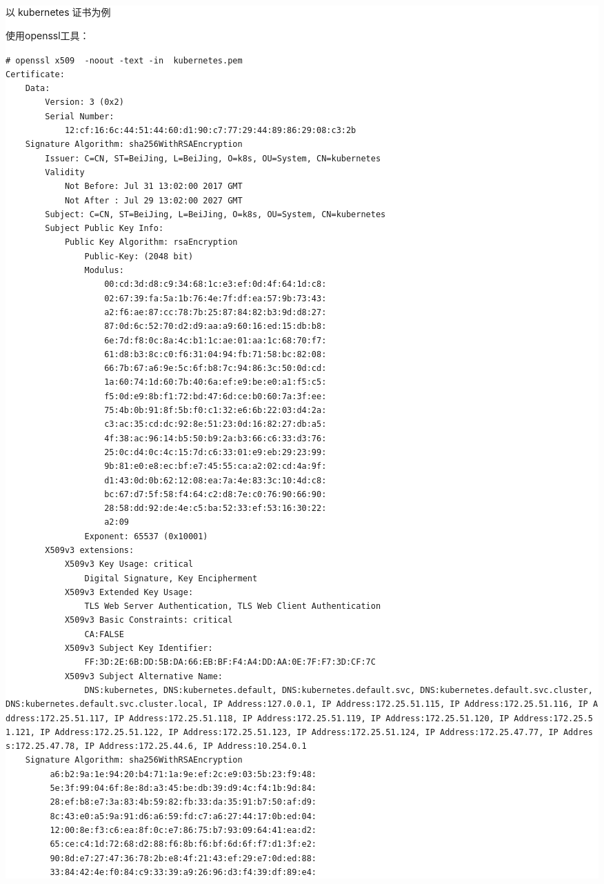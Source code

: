 以 kubernetes 证书为例 

使用openssl工具：
```
# openssl x509  -noout -text -in  kubernetes.pem
Certificate:
    Data:
        Version: 3 (0x2)
        Serial Number:
            12:cf:16:6c:44:51:44:60:d1:90:c7:77:29:44:89:86:29:08:c3:2b
    Signature Algorithm: sha256WithRSAEncryption
        Issuer: C=CN, ST=BeiJing, L=BeiJing, O=k8s, OU=System, CN=kubernetes
        Validity
            Not Before: Jul 31 13:02:00 2017 GMT
            Not After : Jul 29 13:02:00 2027 GMT
        Subject: C=CN, ST=BeiJing, L=BeiJing, O=k8s, OU=System, CN=kubernetes
        Subject Public Key Info:
            Public Key Algorithm: rsaEncryption
                Public-Key: (2048 bit)
                Modulus:
                    00:cd:3d:d8:c9:34:68:1c:e3:ef:0d:4f:64:1d:c8:
                    02:67:39:fa:5a:1b:76:4e:7f:df:ea:57:9b:73:43:
                    a2:f6:ae:87:cc:78:7b:25:87:84:82:b3:9d:d8:27:
                    87:0d:6c:52:70:d2:d9:aa:a9:60:16:ed:15:db:b8:
                    6e:7d:f8:0c:8a:4c:b1:1c:ae:01:aa:1c:68:70:f7:
                    61:d8:b3:8c:c0:f6:31:04:94:fb:71:58:bc:82:08:
                    66:7b:67:a6:9e:5c:6f:b8:7c:94:86:3c:50:0d:cd:
                    1a:60:74:1d:60:7b:40:6a:ef:e9:be:e0:a1:f5:c5:
                    f5:0d:e9:8b:f1:72:bd:47:6d:ce:b0:60:7a:3f:ee:
                    75:4b:0b:91:8f:5b:f0:c1:32:e6:6b:22:03:d4:2a:
                    c3:ac:35:cd:dc:92:8e:51:23:0d:16:82:27:db:a5:
                    4f:38:ac:96:14:b5:50:b9:2a:b3:66:c6:33:d3:76:
                    25:0c:d4:0c:4c:15:7d:c6:33:01:e9:eb:29:23:99:
                    9b:81:e0:e8:ec:bf:e7:45:55:ca:a2:02:cd:4a:9f:
                    d1:43:0d:0b:62:12:08:ea:7a:4e:83:3c:10:4d:c8:
                    bc:67:d7:5f:58:f4:64:c2:d8:7e:c0:76:90:66:90:
                    28:58:dd:92:de:4e:c5:ba:52:33:ef:53:16:30:22:
                    a2:09
                Exponent: 65537 (0x10001)
        X509v3 extensions:
            X509v3 Key Usage: critical
                Digital Signature, Key Encipherment
            X509v3 Extended Key Usage: 
                TLS Web Server Authentication, TLS Web Client Authentication
            X509v3 Basic Constraints: critical
                CA:FALSE
            X509v3 Subject Key Identifier: 
                FF:3D:2E:6B:DD:5B:DA:66:EB:BF:F4:A4:DD:AA:0E:7F:F7:3D:CF:7C
            X509v3 Subject Alternative Name: 
                DNS:kubernetes, DNS:kubernetes.default, DNS:kubernetes.default.svc, DNS:kubernetes.default.svc.cluster, DNS:kubernetes.default.svc.cluster.local, IP Address:127.0.0.1, IP Address:172.25.51.115, IP Address:172.25.51.116, IP Address:172.25.51.117, IP Address:172.25.51.118, IP Address:172.25.51.119, IP Address:172.25.51.120, IP Address:172.25.51.121, IP Address:172.25.51.122, IP Address:172.25.51.123, IP Address:172.25.51.124, IP Address:172.25.47.77, IP Address:172.25.47.78, IP Address:172.25.44.6, IP Address:10.254.0.1
    Signature Algorithm: sha256WithRSAEncryption
         a6:b2:9a:1e:94:20:b4:71:1a:9e:ef:2c:e9:03:5b:23:f9:48:
         5e:3f:99:04:6f:8e:8d:a3:45:be:db:39:d9:4c:f4:1b:9d:84:
         28:ef:b8:e7:3a:83:4b:59:82:fb:33:da:35:91:b7:50:af:d9:
         8c:43:e0:a5:9a:91:d6:a6:59:fd:c7:a6:27:44:17:0b:ed:04:
         12:00:8e:f3:c6:ea:8f:0c:e7:86:75:b7:93:09:64:41:ea:d2:
         65:ce:c4:1d:72:68:d2:88:f6:8b:f6:bf:6d:6f:f7:d1:3f:e2:
         90:8d:e7:27:47:36:78:2b:e8:4f:21:43:ef:29:e7:0d:ed:88:
         33:84:42:4e:f0:84:c9:33:39:a9:26:96:d3:f4:39:df:89:e4:
```